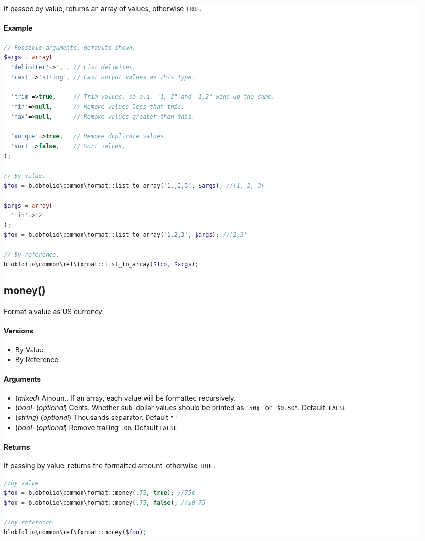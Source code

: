 If passed by value, returns an array of values, otherwise `TRUE`.

#### Example

```php
// Possible arguments, defaults shown.
$args = array(
  'delimiter'=>',', // List delimiter.
  'cast'=>'string', // Cast output values as this type.
  
  'trim'=>true,     // Trim values, so e.g. "1, 2" and "1,2" wind up the same.
  'min'=>null,      // Remove values less than this.
  'max'=>null,      // Remove values greater than this.

  'unique'=>true,   // Remove duplicate values.
  'sort'=>false,    // Sort values.
);

// By value.
$foo = blobfolio\common\format::list_to_array('1,,2,3', $args); //[1, 2, 3]

$args = array(
  'min'=>'2'
);
$foo = blobfolio\common\format::list_to_array('1,2,3', $args); //[2,3]

// By reference.
blobfolio\common\ref\format::list_to_array($foo, $args);
```



## money()

Format a value as US currency.

#### Versions

 * By Value
 * By Reference

#### Arguments

 * (*mixed*) Amount. If an array, each value will be formatted recursively.
 * (*bool*) (*optional*) Cents. Whether sub-dollar values should be printed as `"50¢"` or `"$0.50"`. Default: `FALSE`
 * (*string*) (*optional*) Thousands separator. Default `""`
 * (*bool*) (*optional*) Remove trailing `.00`. Default `FALSE`

#### Returns

If passing by value, returns the formatted amount, otherwise `TRUE`.

```php
//by value
$foo = blobfolio\common\format::money(.75, true); //75¢
$foo = blobfolio\common\format::money(.75, false); //$0.75

//by reference
blobfolio\common\ref\format::money($foo);
```
